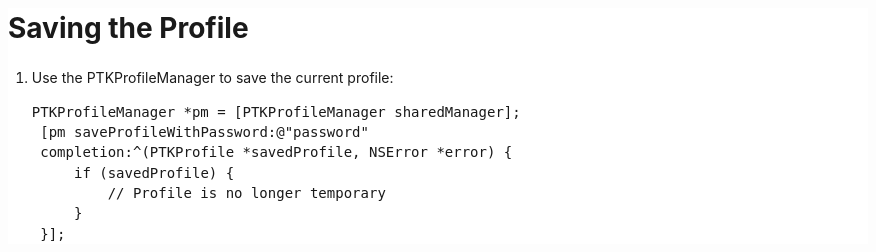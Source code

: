 # Saving the Profile

1. Use the PTKProfileManager to save the current profile:

	<pre>PTKProfileManager *pm = [PTKProfileManager sharedManager];
	[pm saveProfileWithPassword:@"password"
	completion:^(PTKProfile *savedProfile, NSError *error) {
		if (savedProfile) {
			// Profile is no longer temporary
		}
	}];</pre>

